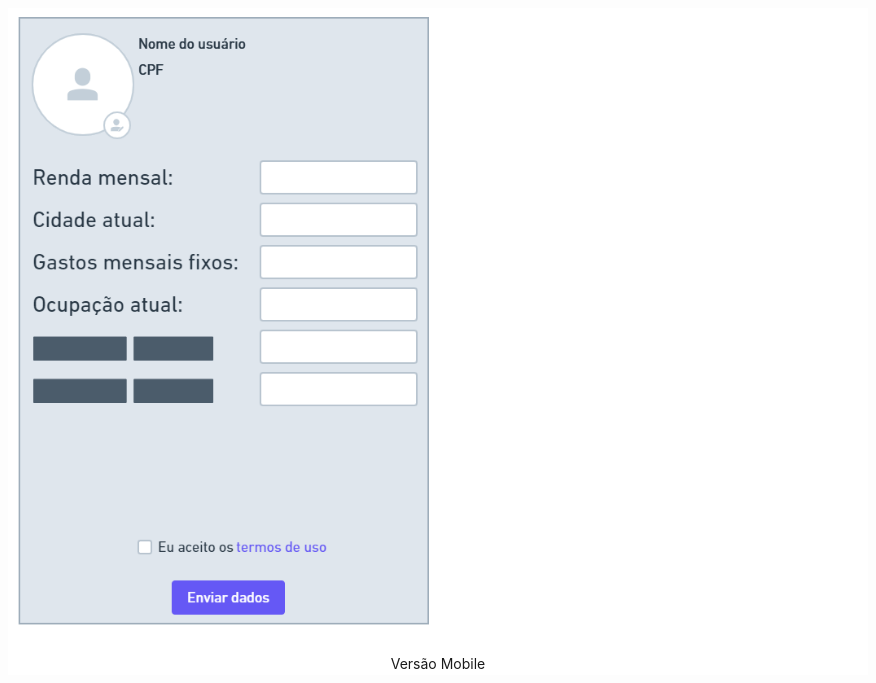   <img src="./media/userdata/web.png" alt="Logo" width=50% height=50%>
</p>
<p align="center"> Versão Mobile </p>
<p align="center">